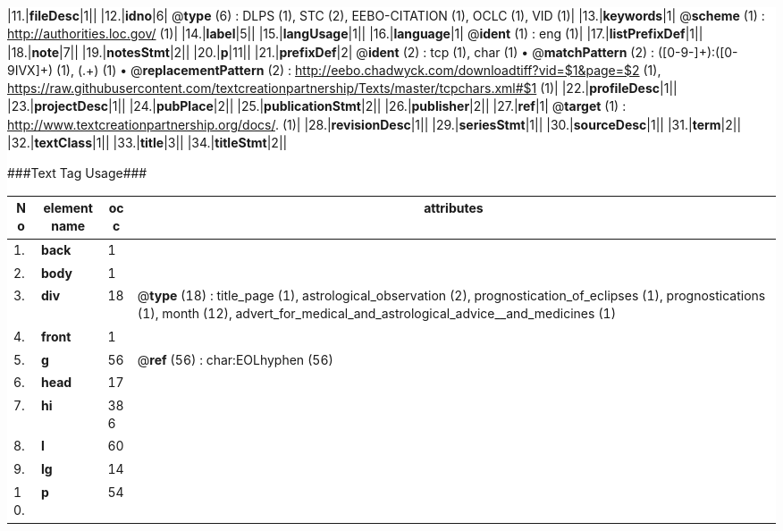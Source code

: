 |11.|__fileDesc__|1||
|12.|__idno__|6| @__type__ (6) : DLPS (1), STC (2), EEBO-CITATION (1), OCLC (1), VID (1)|
|13.|__keywords__|1| @__scheme__ (1) : http://authorities.loc.gov/ (1)|
|14.|__label__|5||
|15.|__langUsage__|1||
|16.|__language__|1| @__ident__ (1) : eng (1)|
|17.|__listPrefixDef__|1||
|18.|__note__|7||
|19.|__notesStmt__|2||
|20.|__p__|11||
|21.|__prefixDef__|2| @__ident__ (2) : tcp (1), char (1)  •  @__matchPattern__ (2) : ([0-9\-]+):([0-9IVX]+) (1), (.+) (1)  •  @__replacementPattern__ (2) : http://eebo.chadwyck.com/downloadtiff?vid=$1&page=$2 (1), https://raw.githubusercontent.com/textcreationpartnership/Texts/master/tcpchars.xml#$1 (1)|
|22.|__profileDesc__|1||
|23.|__projectDesc__|1||
|24.|__pubPlace__|2||
|25.|__publicationStmt__|2||
|26.|__publisher__|2||
|27.|__ref__|1| @__target__ (1) : http://www.textcreationpartnership.org/docs/. (1)|
|28.|__revisionDesc__|1||
|29.|__seriesStmt__|1||
|30.|__sourceDesc__|1||
|31.|__term__|2||
|32.|__textClass__|1||
|33.|__title__|3||
|34.|__titleStmt__|2||


###Text Tag Usage###

|No|element name|occ|attributes|
|---|---|---|---|
|1.|__back__|1||
|2.|__body__|1||
|3.|__div__|18| @__type__ (18) : title_page (1), astrological_observation (2), prognostication_of_eclipses (1), prognostications (1), month (12), advert_for_medical_and_astrological_advice__and_medicines (1)|
|4.|__front__|1||
|5.|__g__|56| @__ref__ (56) : char:EOLhyphen (56)|
|6.|__head__|17||
|7.|__hi__|386||
|8.|__l__|60||
|9.|__lg__|14||
|10.|__p__|54||